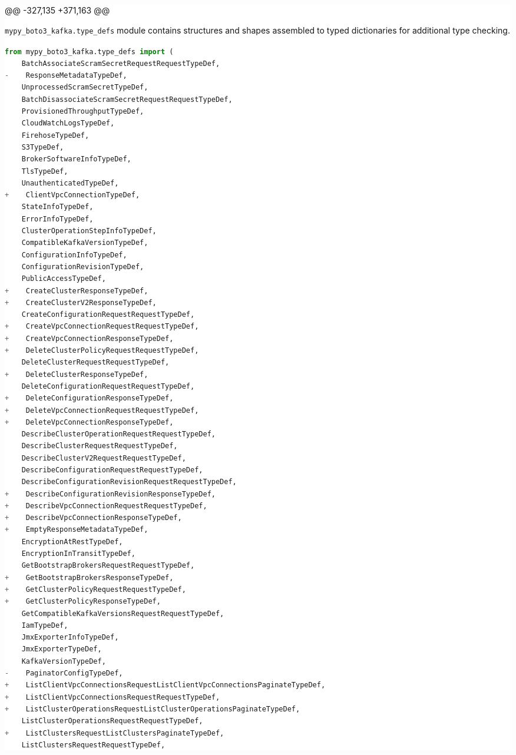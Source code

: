 @@ -327,135 +371,163 @@
 
 `mypy_boto3_kafka.type_defs` module contains structures and shapes assembled to
 typed dictionaries for additional type checking.
 
 ```python
 from mypy_boto3_kafka.type_defs import (
     BatchAssociateScramSecretRequestRequestTypeDef,
-    ResponseMetadataTypeDef,
     UnprocessedScramSecretTypeDef,
     BatchDisassociateScramSecretRequestRequestTypeDef,
     ProvisionedThroughputTypeDef,
     CloudWatchLogsTypeDef,
     FirehoseTypeDef,
     S3TypeDef,
     BrokerSoftwareInfoTypeDef,
     TlsTypeDef,
     UnauthenticatedTypeDef,
+    ClientVpcConnectionTypeDef,
     StateInfoTypeDef,
     ErrorInfoTypeDef,
     ClusterOperationStepInfoTypeDef,
     CompatibleKafkaVersionTypeDef,
     ConfigurationInfoTypeDef,
     ConfigurationRevisionTypeDef,
     PublicAccessTypeDef,
+    CreateClusterResponseTypeDef,
+    CreateClusterV2ResponseTypeDef,
     CreateConfigurationRequestRequestTypeDef,
+    CreateVpcConnectionRequestRequestTypeDef,
+    CreateVpcConnectionResponseTypeDef,
+    DeleteClusterPolicyRequestRequestTypeDef,
     DeleteClusterRequestRequestTypeDef,
+    DeleteClusterResponseTypeDef,
     DeleteConfigurationRequestRequestTypeDef,
+    DeleteConfigurationResponseTypeDef,
+    DeleteVpcConnectionRequestRequestTypeDef,
+    DeleteVpcConnectionResponseTypeDef,
     DescribeClusterOperationRequestRequestTypeDef,
     DescribeClusterRequestRequestTypeDef,
     DescribeClusterV2RequestRequestTypeDef,
     DescribeConfigurationRequestRequestTypeDef,
     DescribeConfigurationRevisionRequestRequestTypeDef,
+    DescribeConfigurationRevisionResponseTypeDef,
+    DescribeVpcConnectionRequestRequestTypeDef,
+    DescribeVpcConnectionResponseTypeDef,
+    EmptyResponseMetadataTypeDef,
     EncryptionAtRestTypeDef,
     EncryptionInTransitTypeDef,
     GetBootstrapBrokersRequestRequestTypeDef,
+    GetBootstrapBrokersResponseTypeDef,
+    GetClusterPolicyRequestRequestTypeDef,
+    GetClusterPolicyResponseTypeDef,
     GetCompatibleKafkaVersionsRequestRequestTypeDef,
     IamTypeDef,
     JmxExporterInfoTypeDef,
     JmxExporterTypeDef,
     KafkaVersionTypeDef,
-    PaginatorConfigTypeDef,
+    ListClientVpcConnectionsRequestListClientVpcConnectionsPaginateTypeDef,
+    ListClientVpcConnectionsRequestRequestTypeDef,
+    ListClusterOperationsRequestListClusterOperationsPaginateTypeDef,
     ListClusterOperationsRequestRequestTypeDef,
+    ListClustersRequestListClustersPaginateTypeDef,
     ListClustersRequestRequestTypeDef,
 ```